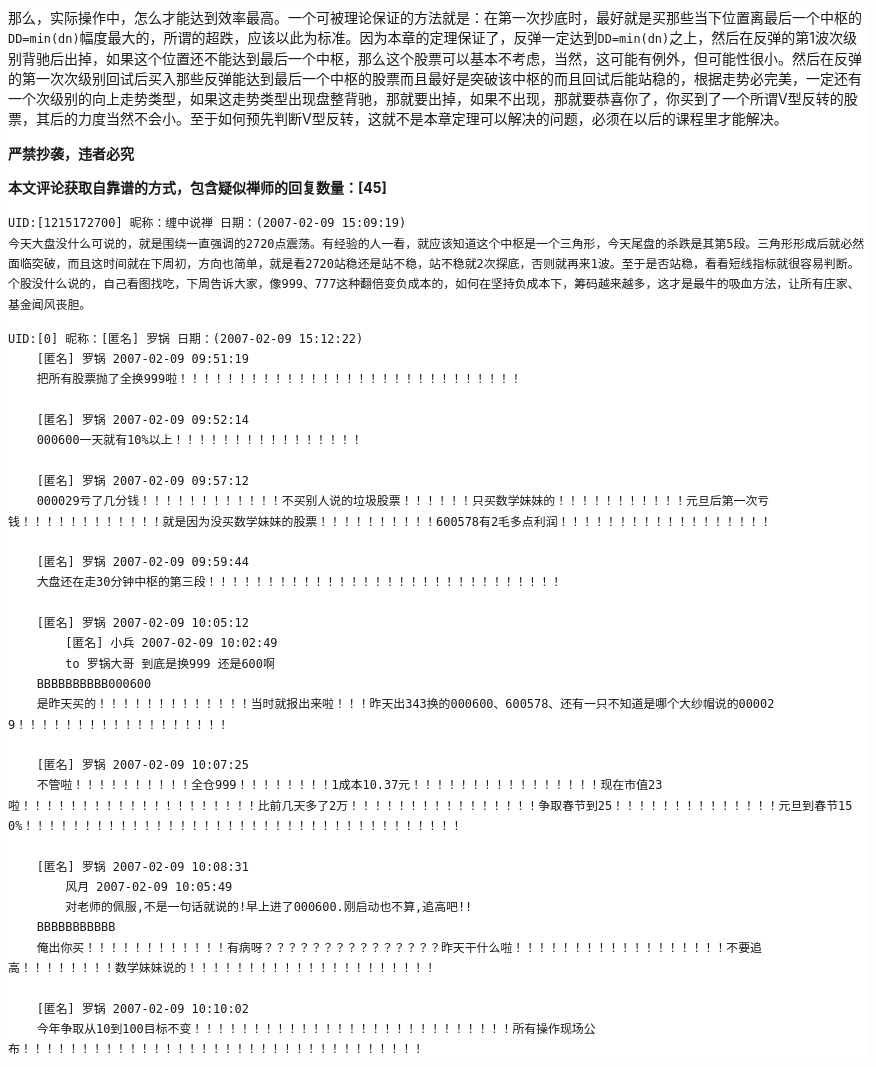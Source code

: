 那么，实际操作中，怎么才能达到效率最高。一个可被理论保证的方法就是：在第一次抄底时，最好就是买那些当下位置离最后一个中枢的`DD=min(dn)`幅度最大的，所谓的超跌，应该以此为标准。因为本章的定理保证了，反弹一定达到`DD=min(dn)`之上，然后在反弹的第1波次级别背驰后出掉，如果这个位置还不能达到最后一个中枢，那么这个股票可以基本不考虑，当然，这可能有例外，但可能性很小。然后在反弹的第一次次级别回试后买入那些反弹能达到最后一个中枢的股票而且最好是突破该中枢的而且回试后能站稳的，根据走势必完美，一定还有一个次级别的向上走势类型，如果这走势类型出现盘整背驰，那就要出掉，如果不出现，那就要恭喜你了，你买到了一个所谓V型反转的股票，其后的力度当然不会小。至于如何预先判断V型反转，这就不是本章定理可以解决的问题，必须在以后的课程里才能解决。



**严禁抄袭，违者必究**



**本文评论获取自靠谱的方式，包含疑似禅师的回复数量：[45]**




```
UID:[1215172700] 昵称：缠中说禅 日期：(2007-02-09 15:09:19)
今天大盘没什么可说的，就是围绕一直强调的2720点震荡。有经验的人一看，就应该知道这个中枢是一个三角形，今天尾盘的杀跌是其第5段。三角形形成后就必然面临突破，而且这时间就在下周初，方向也简单，就是看2720站稳还是站不稳，站不稳就2次探底，否则就再来1波。至于是否站稳，看看短线指标就很容易判断。个股没什么说的，自己看图找吃，下周告诉大家，像999、777这种翻倍变负成本的，如何在坚持负成本下，筹码越来越多，这才是最牛的吸血方法，让所有庄家、基金闻风丧胆。
```



```
UID:[0] 昵称：[匿名] 罗锅 日期：(2007-02-09 15:12:22)
	[匿名] 罗锅 2007-02-09 09:51:19
	把所有股票抛了全换999啦！！！！！！！！！！！！！！！！！！！！！！！！！！！！！
	
	[匿名] 罗锅 2007-02-09 09:52:14
	000600一天就有10%以上！！！！！！！！！！！！！！！！
	
	[匿名] 罗锅 2007-02-09 09:57:12
	000029亏了几分钱！！！！！！！！！！！！不买别人说的垃圾股票！！！！！！只买数学妹妹的！！！！！！！！！！！元旦后第一次亏钱！！！！！！！！！！！！就是因为没买数学妹妹的股票！！！！！！！！！！600578有2毛多点利润！！！！！！！！！！！！！！！！！！
	
	[匿名] 罗锅 2007-02-09 09:59:44
	大盘还在走30分钟中枢的第三段！！！！！！！！！！！！！！！！！！！！！！！！！！！！！！
	
	[匿名] 罗锅 2007-02-09 10:05:12
		[匿名] 小兵 2007-02-09 10:02:49 
		to 罗锅大哥 到底是换999 还是600啊 
	BBBBBBBBBB000600
	是昨天买的！！！！！！！！！！！！！当时就报出来啦！！！昨天出343换的000600、600578、还有一只不知道是哪个大纱帽说的000029！！！！！！！！！！！！！！！！！！
	
	[匿名] 罗锅 2007-02-09 10:07:25
	不管啦！！！！！！！！！！全仓999！！！！！！！！1成本10.37元！！！！！！！！！！！！！！！！现在市值23啦！！！！！！！！！！！！！！！！！！！！比前几天多了2万！！！！！！！！！！！！！！！！争取春节到25！！！！！！！！！！！！！！元旦到春节150%！！！！！！！！！！！！！！！！！！！！！！！！！！！！！！！！！！！！！
	
	[匿名] 罗锅 2007-02-09 10:08:31
		风月 2007-02-09 10:05:49 
		对老师的佩服,不是一句话就说的!早上进了000600.刚启动也不算,追高吧!! 
	BBBBBBBBBBB
	俺出你买！！！！！！！！！！！！有病呀？？？？？？？？？？？？？？？昨天干什么啦！！！！！！！！！！！！！！！！！！不要追高！！！！！！！！数学妹妹说的！！！！！！！！！！！！！！！！！！！！！
	
	[匿名] 罗锅 2007-02-09 10:10:02
	今年争取从10到100目标不变！！！！！！！！！！！！！！！！！！！！！！！！！！！所有操作现场公布！！！！！！！！！！！！！！！！！！！！！！！！！！！！！！！！！！
```
